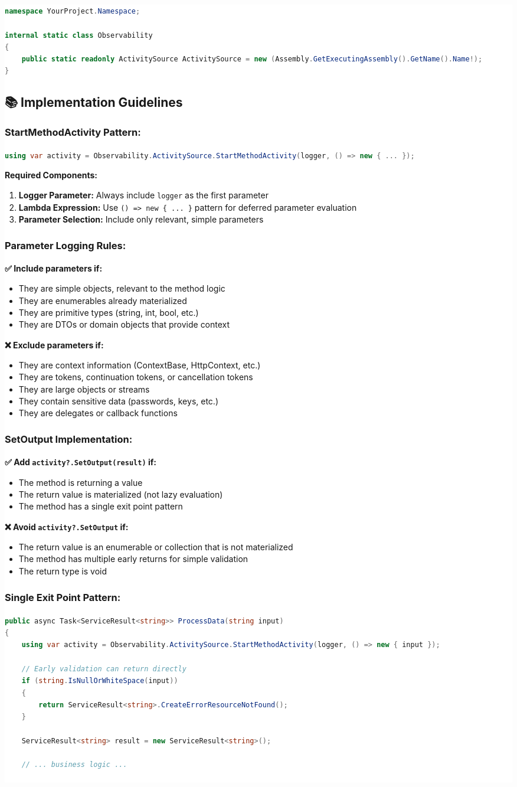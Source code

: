```csharp
namespace YourProject.Namespace;

internal static class Observability
{
    public static readonly ActivitySource ActivitySource = new (Assembly.GetExecutingAssembly().GetName().Name!);
}
```

## 📚 **Implementation Guidelines**

### **StartMethodActivity Pattern:**
```csharp
using var activity = Observability.ActivitySource.StartMethodActivity(logger, () => new { ... });
```
**Required Components:**
1. **Logger Parameter:** Always include `logger` as the first parameter
2. **Lambda Expression:** Use `() => new { ... }` pattern for deferred parameter evaluation
3. **Parameter Selection:** Include only relevant, simple parameters

### **Parameter Logging Rules:**

**✅ Include parameters if:**
- They are simple objects, relevant to the method logic
- They are enumerables already materialized
- They are primitive types (string, int, bool, etc.)
- They are DTOs or domain objects that provide context

**❌ Exclude parameters if:**
- They are context information (ContextBase, HttpContext, etc.)
- They are tokens, continuation tokens, or cancellation tokens
- They are large objects or streams
- They contain sensitive data (passwords, keys, etc.)
- They are delegates or callback functions

### **SetOutput Implementation:**

**✅ Add `activity?.SetOutput(result)` if:**
- The method is returning a value
- The return value is materialized (not lazy evaluation)
- The method has a single exit point pattern

**❌ Avoid `activity?.SetOutput` if:**
- The return value is an enumerable or collection that is not materialized
- The method has multiple early returns for simple validation
- The return type is void

### **Single Exit Point Pattern:**
```csharp
public async Task<ServiceResult<string>> ProcessData(string input)
{
    using var activity = Observability.ActivitySource.StartMethodActivity(logger, () => new { input });

    // Early validation can return directly
    if (string.IsNullOrWhiteSpace(input))
    {
        return ServiceResult<string>.CreateErrorResourceNotFound();
    }

    ServiceResult<string> result = new ServiceResult<string>();
    
    // ... business logic ...
    
```